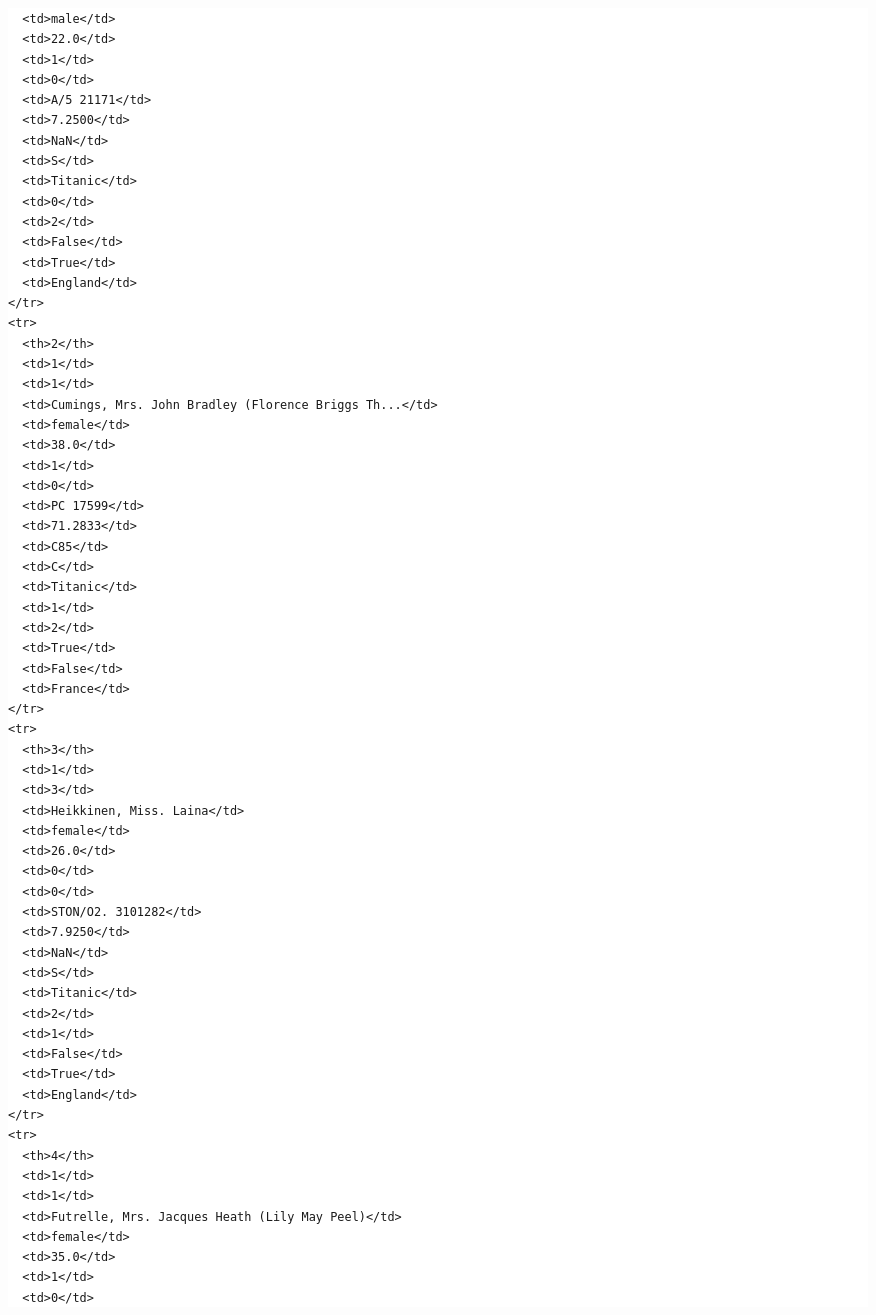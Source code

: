       <td>male</td>
      <td>22.0</td>
      <td>1</td>
      <td>0</td>
      <td>A/5 21171</td>
      <td>7.2500</td>
      <td>NaN</td>
      <td>S</td>
      <td>Titanic</td>
      <td>0</td>
      <td>2</td>
      <td>False</td>
      <td>True</td>
      <td>England</td>
    </tr>
    <tr>
      <th>2</th>
      <td>1</td>
      <td>1</td>
      <td>Cumings, Mrs. John Bradley (Florence Briggs Th...</td>
      <td>female</td>
      <td>38.0</td>
      <td>1</td>
      <td>0</td>
      <td>PC 17599</td>
      <td>71.2833</td>
      <td>C85</td>
      <td>C</td>
      <td>Titanic</td>
      <td>1</td>
      <td>2</td>
      <td>True</td>
      <td>False</td>
      <td>France</td>
    </tr>
    <tr>
      <th>3</th>
      <td>1</td>
      <td>3</td>
      <td>Heikkinen, Miss. Laina</td>
      <td>female</td>
      <td>26.0</td>
      <td>0</td>
      <td>0</td>
      <td>STON/O2. 3101282</td>
      <td>7.9250</td>
      <td>NaN</td>
      <td>S</td>
      <td>Titanic</td>
      <td>2</td>
      <td>1</td>
      <td>False</td>
      <td>True</td>
      <td>England</td>
    </tr>
    <tr>
      <th>4</th>
      <td>1</td>
      <td>1</td>
      <td>Futrelle, Mrs. Jacques Heath (Lily May Peel)</td>
      <td>female</td>
      <td>35.0</td>
      <td>1</td>
      <td>0</td>